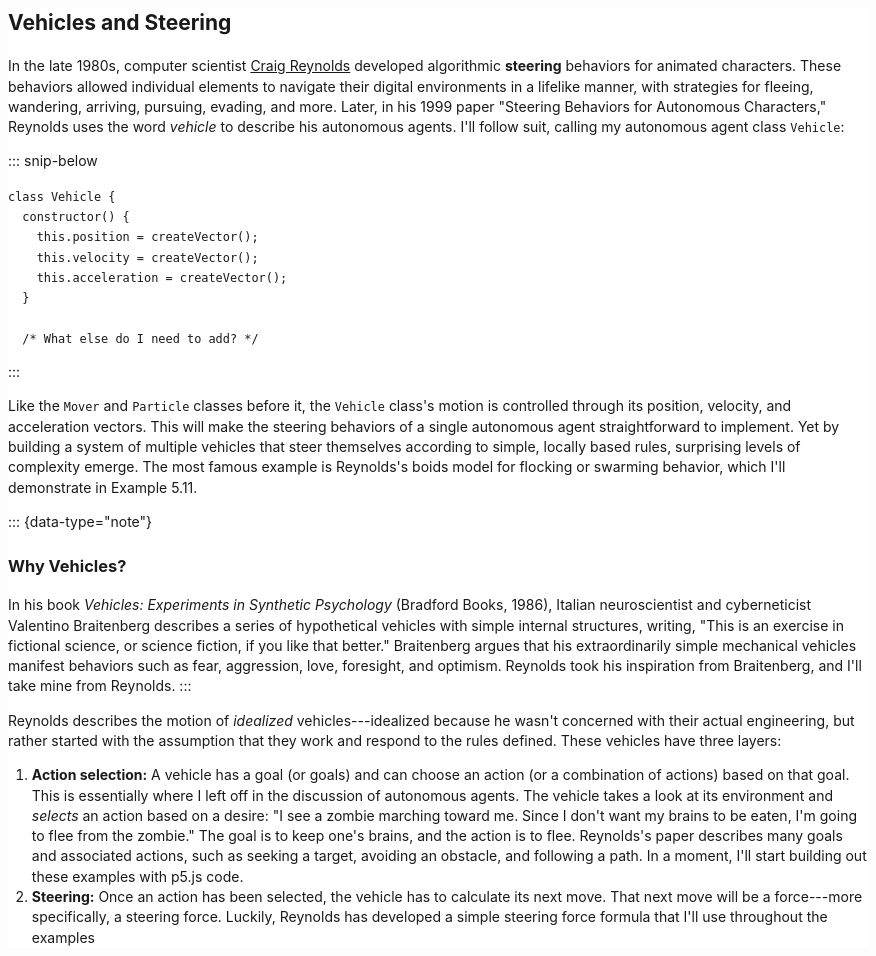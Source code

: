 ## Vehicles and Steering

In the late 1980s, computer scientist [Craig
Reynolds](https://www.red3d.com/cwr/) developed algorithmic **steering**
behaviors for animated characters. These behaviors allowed individual
elements to navigate their digital environments in a lifelike manner,
with strategies for fleeing, wandering, arriving, pursuing, evading, and
more. Later, in his 1999 paper "Steering Behaviors for Autonomous
Characters," Reynolds uses the word *vehicle* to describe his autonomous
agents. I'll follow suit, calling my autonomous agent class `Vehicle`:

::: snip-below
``` {.codesplit code-language="javascript"}
class Vehicle {
  constructor() {
    this.position = createVector();
    this.velocity = createVector();
    this.acceleration = createVector();
  }

  /* What else do I need to add? */
```
:::

Like the `Mover` and `Particle` classes before it, the `Vehicle` class's
motion is controlled through its position, velocity, and acceleration
vectors. This will make the steering behaviors of a single autonomous
agent straightforward to implement. Yet by building a system of multiple
vehicles that steer themselves according to simple, locally based rules,
surprising levels of complexity emerge. The most famous example is
Reynolds's boids model for flocking or swarming behavior, which I'll
demonstrate in Example 5.11.

::: {data-type="note"}
### Why Vehicles?

In his book *Vehicles: Experiments in Synthetic Psychology* (Bradford
Books, 1986), Italian neuroscientist and cyberneticist Valentino
Braitenberg describes a series of hypothetical vehicles with simple
internal structures, writing, "This is an exercise in fictional science,
or science fiction, if you like that better." Braitenberg argues that
his extraordinarily simple mechanical vehicles manifest behaviors such
as fear, aggression, love, foresight, and optimism. Reynolds took his
inspiration from Braitenberg, and I'll take mine from Reynolds.
:::

Reynolds describes the motion of *idealized* vehicles---idealized
because he wasn't concerned with their actual engineering, but rather
started with the assumption that they work and respond to the rules
defined. These vehicles have three layers:

1.  **Action selection:** A vehicle has a goal (or goals) and can choose
    an action (or a combination of actions) based on that goal. This is
    essentially where I left off in the discussion of autonomous agents.
    The vehicle takes a look at its environment and *selects* an action
    based on a desire: "I see a zombie marching toward me. Since I don't
    want my brains to be eaten, I'm going to flee from the zombie." The
    goal is to keep one's brains, and the action is to flee. Reynolds's
    paper describes many goals and associated actions, such as seeking a
    target, avoiding an obstacle, and following a path. In a moment,
    I'll start building out these examples with p5.js code.
2.  **Steering:** Once an action has been selected, the vehicle has to
    calculate its next move. That next move will be a force---more
    specifically, a steering force. Luckily, Reynolds has developed a
    simple steering force formula that I'll use throughout the examples